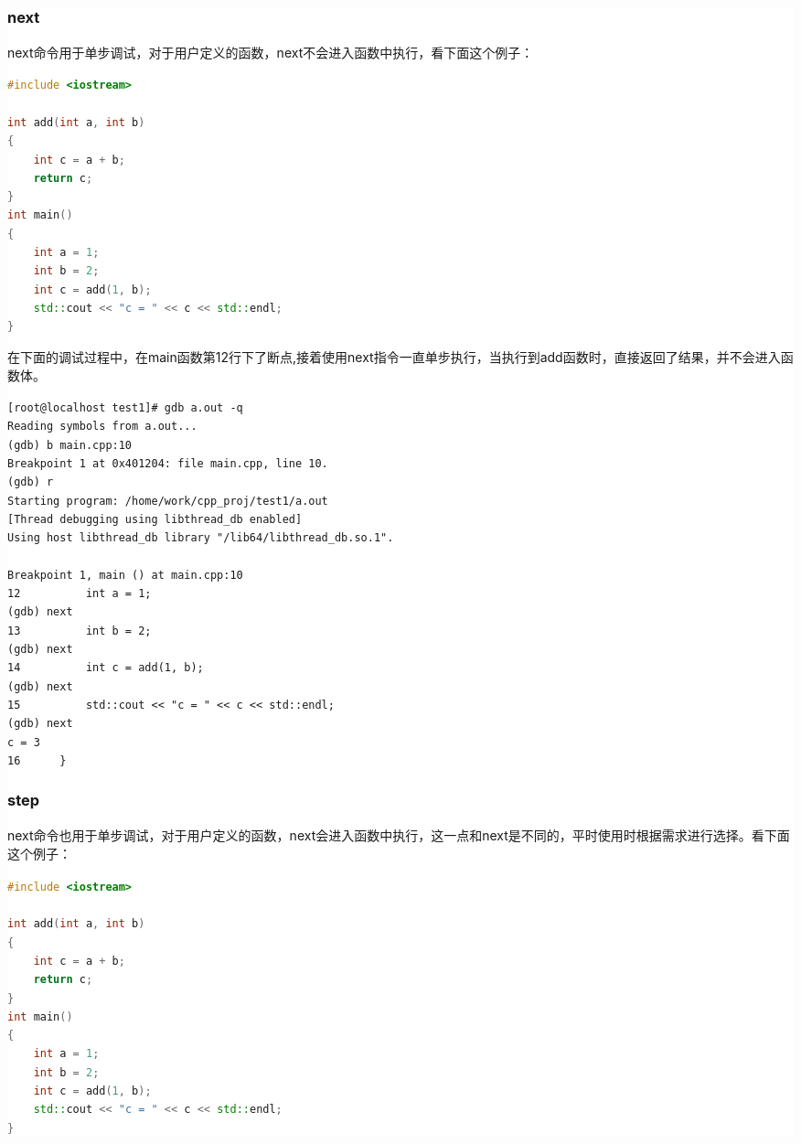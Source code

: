 ### next

next命令用于单步调试，对于用户定义的函数，next不会进入函数中执行，看下面这个例子：

```cpp
#include <iostream>

int add(int a, int b)
{
    int c = a + b;
    return c;
}
int main()
{
    int a = 1;
    int b = 2;
    int c = add(1, b);
    std::cout << "c = " << c << std::endl;
}
```

在下面的调试过程中，在main函数第12行下了断点,接着使用next指令一直单步执行，当执行到add函数时，直接返回了结果，并不会进入函数体。

```shell
[root@localhost test1]# gdb a.out -q
Reading symbols from a.out...
(gdb) b main.cpp:10
Breakpoint 1 at 0x401204: file main.cpp, line 10.
(gdb) r
Starting program: /home/work/cpp_proj/test1/a.out
[Thread debugging using libthread_db enabled]
Using host libthread_db library "/lib64/libthread_db.so.1".

Breakpoint 1, main () at main.cpp:10
12          int a = 1;
(gdb) next
13          int b = 2;
(gdb) next
14          int c = add(1, b);
(gdb) next
15          std::cout << "c = " << c << std::endl;
(gdb) next
c = 3
16      }
```

### step

next命令也用于单步调试，对于用户定义的函数，next会进入函数中执行，这一点和next是不同的，平时使用时根据需求进行选择。看下面这个例子：

```cpp
#include <iostream>

int add(int a, int b)
{
    int c = a + b;
    return c;
}
int main()
{
    int a = 1;
    int b = 2;
    int c = add(1, b);
    std::cout << "c = " << c << std::endl;
}
```
